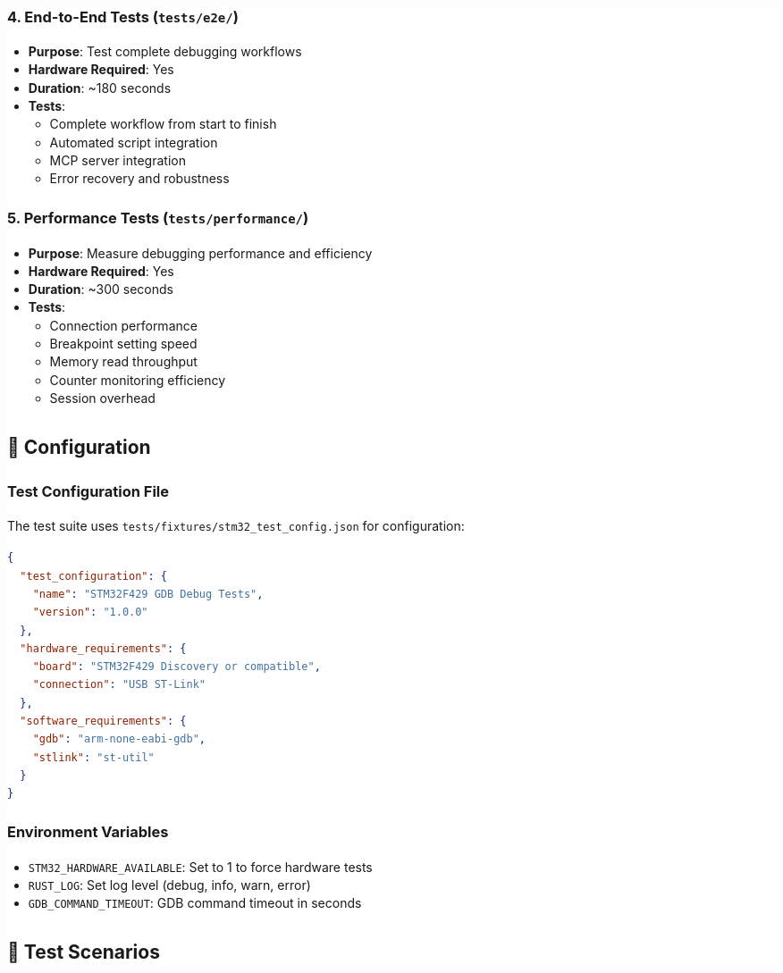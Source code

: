 ### 4. End-to-End Tests (`tests/e2e/`)
- **Purpose**: Test complete debugging workflows
- **Hardware Required**: Yes
- **Duration**: ~180 seconds
- **Tests**:
  - Complete workflow from start to finish
  - Automated script integration
  - MCP server integration
  - Error recovery and robustness

### 5. Performance Tests (`tests/performance/`)
- **Purpose**: Measure debugging performance and efficiency
- **Hardware Required**: Yes
- **Duration**: ~300 seconds
- **Tests**:
  - Connection performance
  - Breakpoint setting speed
  - Memory read throughput
  - Counter monitoring efficiency
  - Session overhead

## 🔧 Configuration

### Test Configuration File
The test suite uses `tests/fixtures/stm32_test_config.json` for configuration:

```json
{
  "test_configuration": {
    "name": "STM32F429 GDB Debug Tests",
    "version": "1.0.0"
  },
  "hardware_requirements": {
    "board": "STM32F429 Discovery or compatible",
    "connection": "USB ST-Link"
  },
  "software_requirements": {
    "gdb": "arm-none-eabi-gdb",
    "stlink": "st-util"
  }
}
```

### Environment Variables
- `STM32_HARDWARE_AVAILABLE`: Set to 1 to force hardware tests
- `RUST_LOG`: Set log level (debug, info, warn, error)
- `GDB_COMMAND_TIMEOUT`: GDB command timeout in seconds

## 🎯 Test Scenarios
